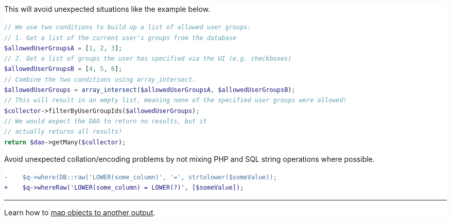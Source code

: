 This will avoid unexpected situations like the example below.

```php
// We use two conditions to build up a list of allowed user groups:
// 1. Get a list of the current user's groups from the database
$allowedUserGroupsA = [1, 2, 3];
// 2. Get a list of groups the user has specified via the UI (e.g. checkboxes)
$allowedUserGroupsB = [4, 5, 6];
// Combine the two conditions using array_intersect.
$allowedUserGroups = array_intersect($allowedUserGroupsA, $allowedUserGroupsB);
// This will result in an empty list, meaning none of the specified user groups were allowed!
$collector->filterByUserGroupIds($allowedUserGroups);
// We would expect the DAO to return no results, but it
// actually returns all results!
return $dao->getMany($collector);
```

Avoid unexpected collation/encoding problems by not mixing PHP and SQL string operations where possible.

```diff
-    $q->where(DB::raw('LOWER(some_column)', '=', strtolower($someValue));
+    $q->whereRaw('LOWER(some_column) = LOWER(?)', [$someValue]);
```

---

Learn how to [map objects to another output](./architecture-maps).
